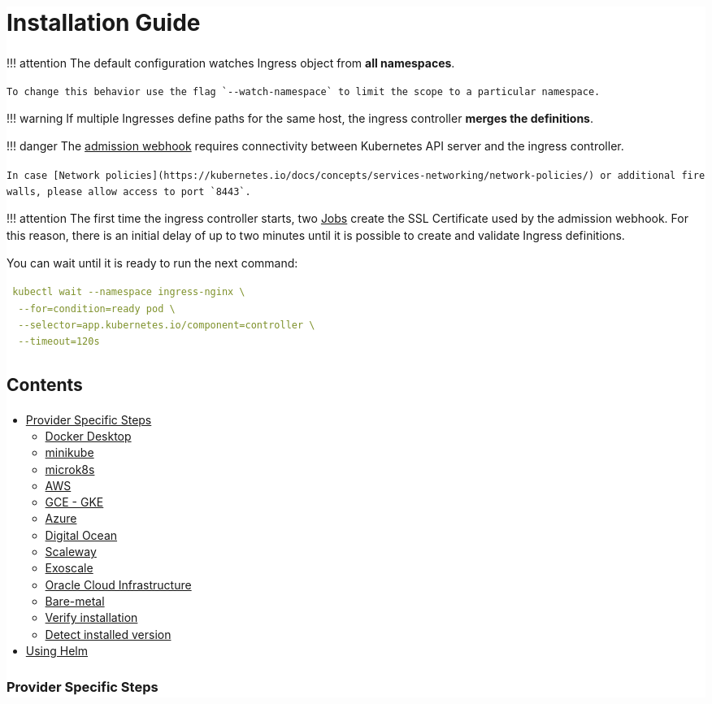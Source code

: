 # Installation Guide

!!! attention
    The default configuration watches Ingress object from **all namespaces**.

    To change this behavior use the flag `--watch-namespace` to limit the scope to a particular namespace.

!!! warning
    If multiple Ingresses define paths for the same host, the ingress controller **merges the definitions**.

!!! danger
    The [admission webhook](https://kubernetes.io/docs/reference/access-authn-authz/extensible-admission-controllers/) requires connectivity between Kubernetes API server and the ingress controller.

    In case [Network policies](https://kubernetes.io/docs/concepts/services-networking/network-policies/) or additional firewalls, please allow access to port `8443`.

!!! attention
    The first time the ingress controller starts, two [Jobs](https://kubernetes.io/docs/concepts/workloads/controllers/jobs-run-to-completion/) create the SSL Certificate used by the admission webhook.
    For this reason, there is an initial delay of up to two minutes until it is possible to create and validate Ingress definitions. 

You can wait until it is ready to run the next command:

```yaml
 kubectl wait --namespace ingress-nginx \
  --for=condition=ready pod \
  --selector=app.kubernetes.io/component=controller \
  --timeout=120s
```

## Contents

- [Provider Specific Steps](#provider-specific-steps)
  - [Docker Desktop](#docker-desktop)
  - [minikube](#minikube)
  - [microk8s](#microk8s)
  - [AWS](#aws)
  - [GCE - GKE](#gce-gke)
  - [Azure](#azure)
  - [Digital Ocean](#digital-ocean)
  - [Scaleway](#scaleway)
  - [Exoscale](#exoscale)
  - [Oracle Cloud Infrastructure](#oracle-cloud-infrastructure)  
  - [Bare-metal](#bare-metal)
  - [Verify installation](#verify-installation)
  - [Detect installed version](#detect-installed-version)
- [Using Helm](#using-helm)

### Provider Specific Steps
